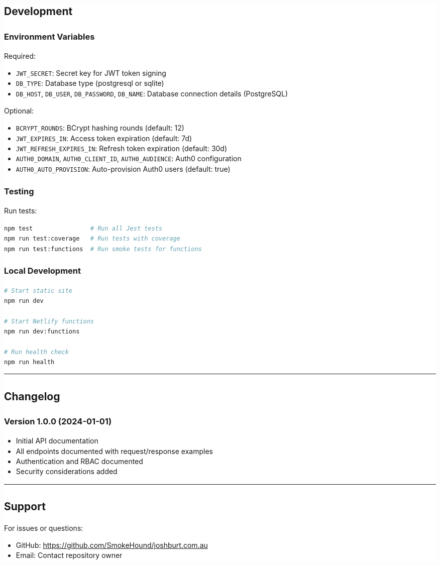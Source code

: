 
## Development

### Environment Variables

Required:
- `JWT_SECRET`: Secret key for JWT token signing
- `DB_TYPE`: Database type (postgresql or sqlite)
- `DB_HOST`, `DB_USER`, `DB_PASSWORD`, `DB_NAME`: Database connection details (PostgreSQL)

Optional:
- `BCRYPT_ROUNDS`: BCrypt hashing rounds (default: 12)
- `JWT_EXPIRES_IN`: Access token expiration (default: 7d)
- `JWT_REFRESH_EXPIRES_IN`: Refresh token expiration (default: 30d)
- `AUTH0_DOMAIN`, `AUTH0_CLIENT_ID`, `AUTH0_AUDIENCE`: Auth0 configuration
- `AUTH0_AUTO_PROVISION`: Auto-provision Auth0 users (default: true)

### Testing

Run tests:
```bash
npm test                # Run all Jest tests
npm run test:coverage   # Run tests with coverage
npm run test:functions  # Run smoke tests for functions
```

### Local Development

```bash
# Start static site
npm run dev

# Start Netlify functions
npm run dev:functions

# Run health check
npm run health
```

---

## Changelog

### Version 1.0.0 (2024-01-01)
- Initial API documentation
- All endpoints documented with request/response examples
- Authentication and RBAC documented
- Security considerations added

---

## Support

For issues or questions:
- GitHub: https://github.com/SmokeHound/joshburt.com.au
- Email: Contact repository owner

